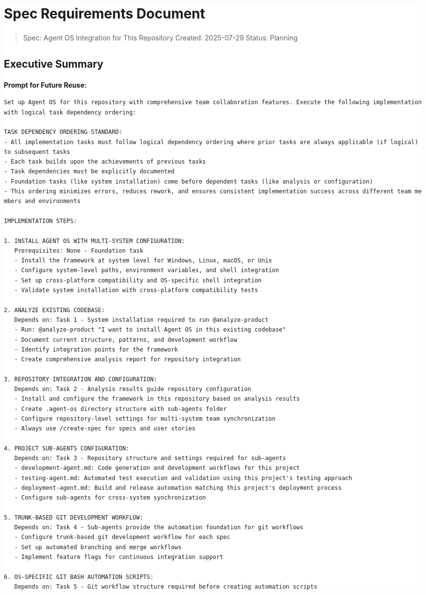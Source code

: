 # Spec Requirements Document

> Spec: Agent OS Integration for This Repository
> Created: 2025-07-29
> Status: Planning

## Executive Summary

**Prompt for Future Reuse:**
```
Set up Agent OS for this repository with comprehensive team collaboration features. Execute the following implementation with logical task dependency ordering:

TASK DEPENDENCY ORDERING STANDARD:
- All implementation tasks must follow logical dependency ordering where prior tasks are always applicable (if logical) to subsequent tasks
- Each task builds upon the achievements of previous tasks
- Task dependencies must be explicitly documented
- Foundation tasks (like system installation) come before dependent tasks (like analysis or configuration)
- This ordering minimizes errors, reduces rework, and ensures consistent implementation success across different team members and environments

IMPLEMENTATION STEPS:

1. INSTALL AGENT OS WITH MULTI-SYSTEM CONFIGURATION:
   Prerequisites: None - Foundation task
   - Install the framework at system level for Windows, Linux, macOS, or Unix
   - Configure system-level paths, environment variables, and shell integration
   - Set up cross-platform compatibility and OS-specific shell integration
   - Validate system installation with cross-platform compatibility tests

2. ANALYZE EXISTING CODEBASE:
   Depends on: Task 1 - System installation required to run @analyze-product
   - Run: @analyze-product "I want to install Agent OS in this existing codebase"
   - Document current structure, patterns, and development workflow
   - Identify integration points for the framework
   - Create comprehensive analysis report for repository integration

3. REPOSITORY INTEGRATION AND CONFIGURATION:
   Depends on: Task 2 - Analysis results guide repository configuration
   - Install and configure the framework in this repository based on analysis results
   - Create .agent-os directory structure with sub-agents folder
   - Configure repository-level settings for multi-system team synchronization
   - Always use /create-spec for specs and user stories

4. PROJECT SUB-AGENTS CONFIGURATION:
   Depends on: Task 3 - Repository structure and settings required for sub-agents
   - development-agent.md: Code generation and development workflows for this project
   - testing-agent.md: Automated test execution and validation using this project's testing approach
   - deployment-agent.md: Build and release automation matching this project's deployment process
   - Configure sub-agents for cross-system synchronization

5. TRUNK-BASED GIT DEVELOPMENT WORKFLOW:
   Depends on: Task 4 - Sub-agents provide the automation foundation for git workflows
   - Configure trunk-based git development workflow for each spec
   - Set up automated branching and merge workflows
   - Implement feature flags for continuous integration support

6. OS-SPECIFIC GIT BASH AUTOMATION SCRIPTS:
   Depends on: Task 5 - Git workflow structure required before creating automation scripts
```